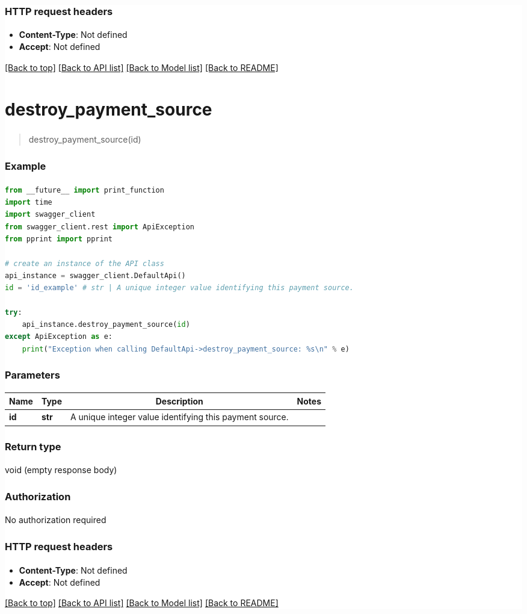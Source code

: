 ### HTTP request headers

 - **Content-Type**: Not defined
 - **Accept**: Not defined

[[Back to top]](#) [[Back to API list]](../README.md#documentation-for-api-endpoints) [[Back to Model list]](../README.md#documentation-for-models) [[Back to README]](../README.md)

# **destroy_payment_source**
> destroy_payment_source(id)



### Example
```python
from __future__ import print_function
import time
import swagger_client
from swagger_client.rest import ApiException
from pprint import pprint

# create an instance of the API class
api_instance = swagger_client.DefaultApi()
id = 'id_example' # str | A unique integer value identifying this payment source.

try:
    api_instance.destroy_payment_source(id)
except ApiException as e:
    print("Exception when calling DefaultApi->destroy_payment_source: %s\n" % e)
```

### Parameters

Name | Type | Description  | Notes
------------- | ------------- | ------------- | -------------
 **id** | **str**| A unique integer value identifying this payment source. | 

### Return type

void (empty response body)

### Authorization

No authorization required

### HTTP request headers

 - **Content-Type**: Not defined
 - **Accept**: Not defined

[[Back to top]](#) [[Back to API list]](../README.md#documentation-for-api-endpoints) [[Back to Model list]](../README.md#documentation-for-models) [[Back to README]](../README.md)
